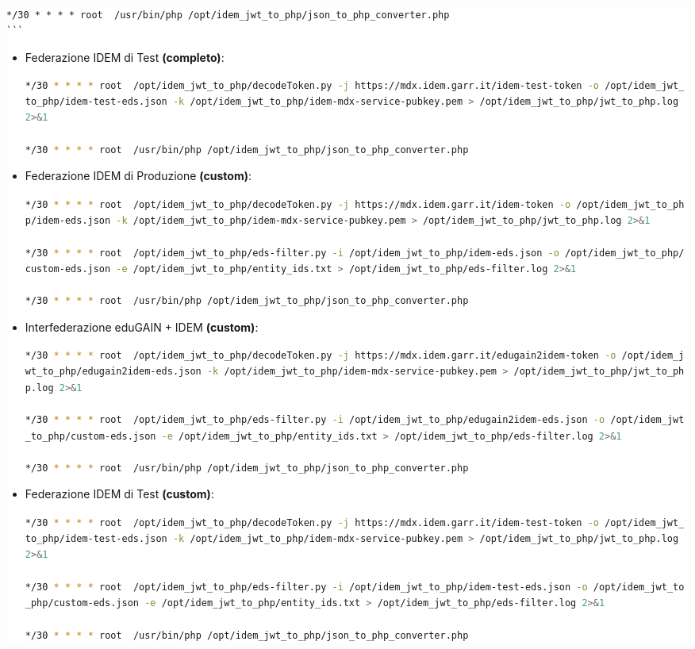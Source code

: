     */30 * * * * root  /usr/bin/php /opt/idem_jwt_to_php/json_to_php_converter.php
    ```

- Federazione IDEM di Test **(completo)**:

    ``` bash
    */30 * * * * root  /opt/idem_jwt_to_php/decodeToken.py -j https://mdx.idem.garr.it/idem-test-token -o /opt/idem_jwt_to_php/idem-test-eds.json -k /opt/idem_jwt_to_php/idem-mdx-service-pubkey.pem > /opt/idem_jwt_to_php/jwt_to_php.log 2>&1

    */30 * * * * root  /usr/bin/php /opt/idem_jwt_to_php/json_to_php_converter.php
    ```

- Federazione IDEM di Produzione **(custom)**:

    ``` bash
    */30 * * * * root  /opt/idem_jwt_to_php/decodeToken.py -j https://mdx.idem.garr.it/idem-token -o /opt/idem_jwt_to_php/idem-eds.json -k /opt/idem_jwt_to_php/idem-mdx-service-pubkey.pem > /opt/idem_jwt_to_php/jwt_to_php.log 2>&1

    */30 * * * * root  /opt/idem_jwt_to_php/eds-filter.py -i /opt/idem_jwt_to_php/idem-eds.json -o /opt/idem_jwt_to_php/custom-eds.json -e /opt/idem_jwt_to_php/entity_ids.txt > /opt/idem_jwt_to_php/eds-filter.log 2>&1 

    */30 * * * * root  /usr/bin/php /opt/idem_jwt_to_php/json_to_php_converter.php
    ```

- Interfederazione eduGAIN + IDEM **(custom)**:

    ``` bash
    */30 * * * * root  /opt/idem_jwt_to_php/decodeToken.py -j https://mdx.idem.garr.it/edugain2idem-token -o /opt/idem_jwt_to_php/edugain2idem-eds.json -k /opt/idem_jwt_to_php/idem-mdx-service-pubkey.pem > /opt/idem_jwt_to_php/jwt_to_php.log 2>&1

    */30 * * * * root  /opt/idem_jwt_to_php/eds-filter.py -i /opt/idem_jwt_to_php/edugain2idem-eds.json -o /opt/idem_jwt_to_php/custom-eds.json -e /opt/idem_jwt_to_php/entity_ids.txt > /opt/idem_jwt_to_php/eds-filter.log 2>&1 

    */30 * * * * root  /usr/bin/php /opt/idem_jwt_to_php/json_to_php_converter.php
    ```

- Federazione IDEM di Test **(custom)**:

    ``` bash
    */30 * * * * root  /opt/idem_jwt_to_php/decodeToken.py -j https://mdx.idem.garr.it/idem-test-token -o /opt/idem_jwt_to_php/idem-test-eds.json -k /opt/idem_jwt_to_php/idem-mdx-service-pubkey.pem > /opt/idem_jwt_to_php/jwt_to_php.log 2>&1

    */30 * * * * root  /opt/idem_jwt_to_php/eds-filter.py -i /opt/idem_jwt_to_php/idem-test-eds.json -o /opt/idem_jwt_to_php/custom-eds.json -e /opt/idem_jwt_to_php/entity_ids.txt > /opt/idem_jwt_to_php/eds-filter.log 2>&1 

    */30 * * * * root  /usr/bin/php /opt/idem_jwt_to_php/json_to_php_converter.php
    ```
